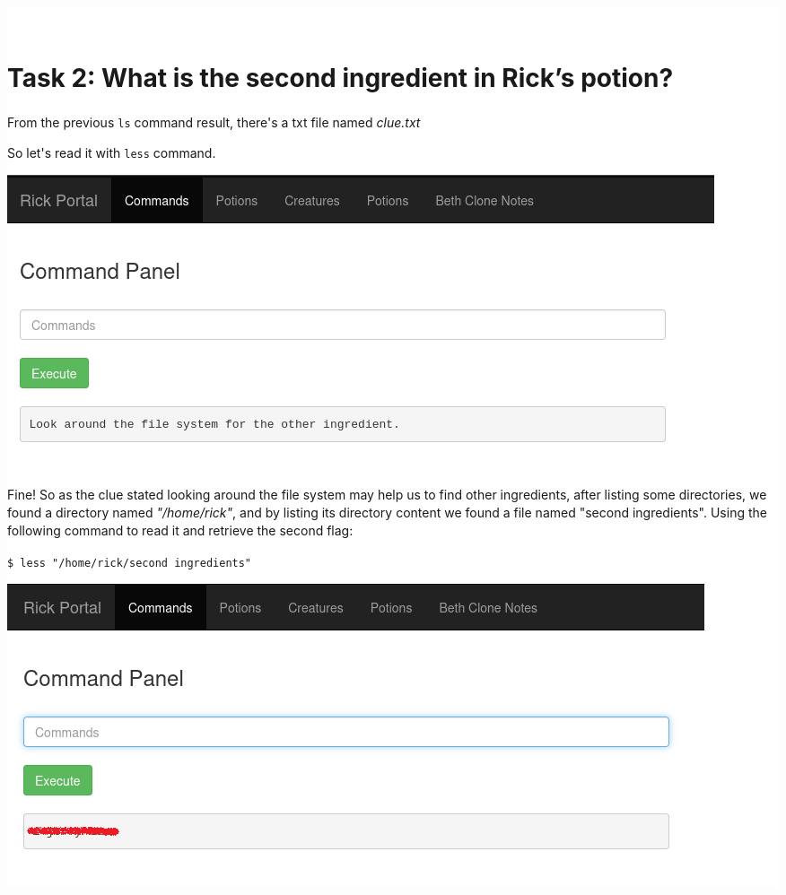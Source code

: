 <br/>

# Task 2: What is the second ingredient in Rick’s potion?

From the previous `ls` command result, there's a txt file named _clue.txt_

So let's read it with `less` command.

![clue.txt](./Screenshots/clue.txt.png)

Fine! So as the clue stated looking around the file system may help us to find other ingredients, after listing some directories, we found a directory named _"/home/rick"_, and by listing its directory content we found a file named "second ingredients". Using the following command to read it and retrieve the second flag:

 ```console
 $ less "/home/rick/second ingredients"
 ``` 
 
![second ingredients](./Screenshots/less%20second%20ingredients.png)
